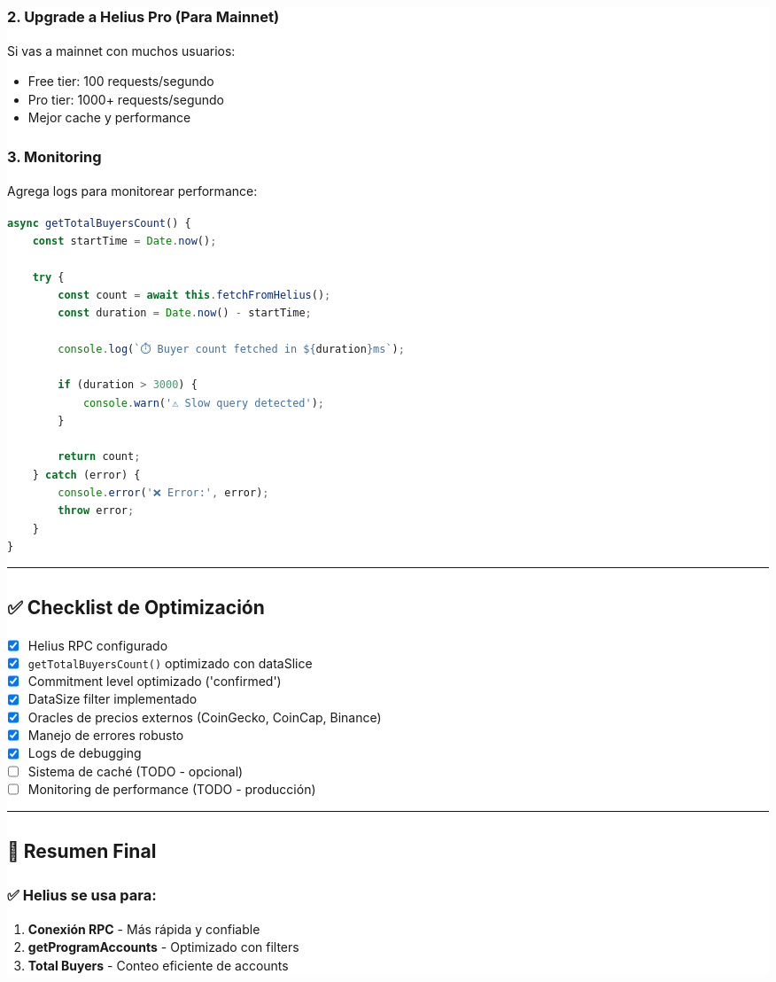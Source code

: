 ### 2. **Upgrade a Helius Pro** (Para Mainnet)

Si vas a mainnet con muchos usuarios:
- Free tier: 100 requests/segundo
- Pro tier: 1000+ requests/segundo
- Mejor cache y performance

### 3. **Monitoring**

Agrega logs para monitorear performance:

```javascript
async getTotalBuyersCount() {
    const startTime = Date.now();
    
    try {
        const count = await this.fetchFromHelius();
        const duration = Date.now() - startTime;
        
        console.log(`⏱️ Buyer count fetched in ${duration}ms`);
        
        if (duration > 3000) {
            console.warn('⚠️ Slow query detected');
        }
        
        return count;
    } catch (error) {
        console.error('❌ Error:', error);
        throw error;
    }
}
```

---

## ✅ Checklist de Optimización

- [x] Helius RPC configurado
- [x] `getTotalBuyersCount()` optimizado con dataSlice
- [x] Commitment level optimizado ('confirmed')
- [x] DataSize filter implementado
- [x] Oracles de precios externos (CoinGecko, CoinCap, Binance)
- [x] Manejo de errores robusto
- [x] Logs de debugging
- [ ] Sistema de caché (TODO - opcional)
- [ ] Monitoring de performance (TODO - producción)

---

## 📝 Resumen Final

### ✅ Helius se usa para:
1. **Conexión RPC** - Más rápida y confiable
2. **getProgramAccounts** - Optimizado con filters
3. **Total Buyers** - Conteo eficiente de accounts

